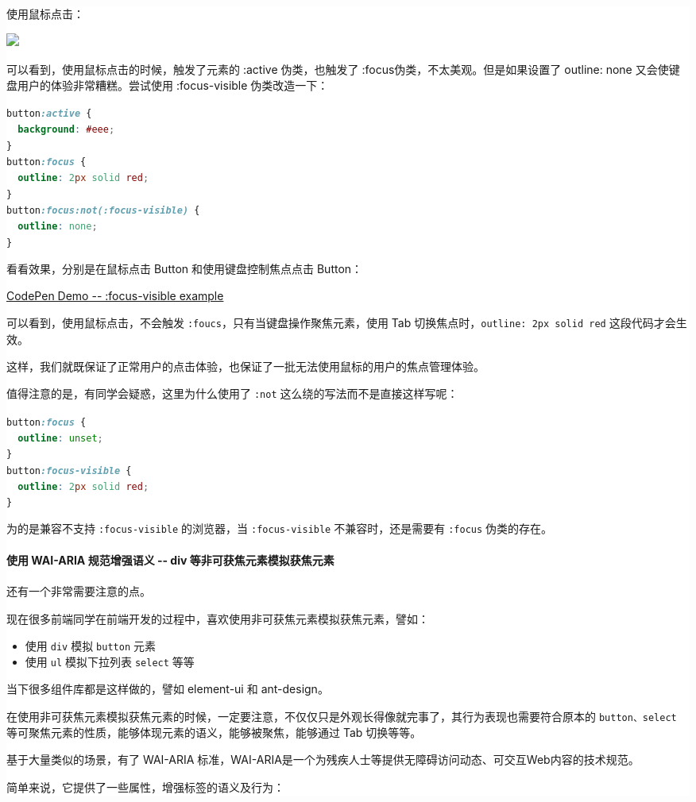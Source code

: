 使用鼠标点击：

<img src="https://p3-juejin.byteimg.com/tos-cn-i-k3u1fbpfcp/ca5170bb70934d729533f64b5e5db13d~tplv-k3u1fbpfcp-watermark.awebp">

可以看到，使用鼠标点击的时候，触发了元素的 :active 伪类，也触发了 :focus伪类，不太美观。但是如果设置了 outline: none 又会使键盘用户的体验非常糟糕。尝试使用 :focus-visible 伪类改造一下：

```css
button:active {
  background: #eee;
}
button:focus {
  outline: 2px solid red;
}
button:focus:not(:focus-visible) {
  outline: none;
}
```

看看效果，分别是在鼠标点击 Button 和使用键盘控制焦点点击 Button：

<a href="https://link.juejin.cn?target=https%3A%2F%2Fcodepen.io%2FChokcoco%2Fpen%2FabBbPrE">CodePen Demo -- :focus-visible example</a>

可以看到，使用鼠标点击，不会触发 `:foucs`，只有当键盘操作聚焦元素，使用 Tab 切换焦点时，`outline: 2px solid red` 这段代码才会生效。

这样，我们就既保证了正常用户的点击体验，也保证了一批无法使用鼠标的用户的焦点管理体验。

值得注意的是，有同学会疑惑，这里为什么使用了 `:not` 这么绕的写法而不是直接这样写呢：

```css
button:focus {
  outline: unset;
}
button:focus-visible {
  outline: 2px solid red;
}

```

为的是兼容不支持 `:focus-visible` 的浏览器，当 `:focus-visible` 不兼容时，还是需要有 `:focus` 伪类的存在。

#### 使用 WAI-ARIA 规范增强语义 -- div 等非可获焦元素模拟获焦元素

还有一个非常需要注意的点。

现在很多前端同学在前端开发的过程中，喜欢使用非可获焦元素模拟获焦元素，譬如：

- 使用 `div` 模拟 `button` 元素
- 使用 `ul` 模拟下拉列表 `select` 等等

当下很多组件库都是这样做的，譬如 element-ui 和 ant-design。

在使用非可获焦元素模拟获焦元素的时候，一定要注意，不仅仅只是外观长得像就完事了，其行为表现也需要符合原本的 `button、select` 等可聚焦元素的性质，能够体现元素的语义，能够被聚焦，能够通过 Tab 切换等等。

基于大量类似的场景，有了 WAI-ARIA 标准，WAI-ARIA是一个为残疾人士等提供无障碍访问动态、可交互Web内容的技术规范。

简单来说，它提供了一些属性，增强标签的语义及行为：
